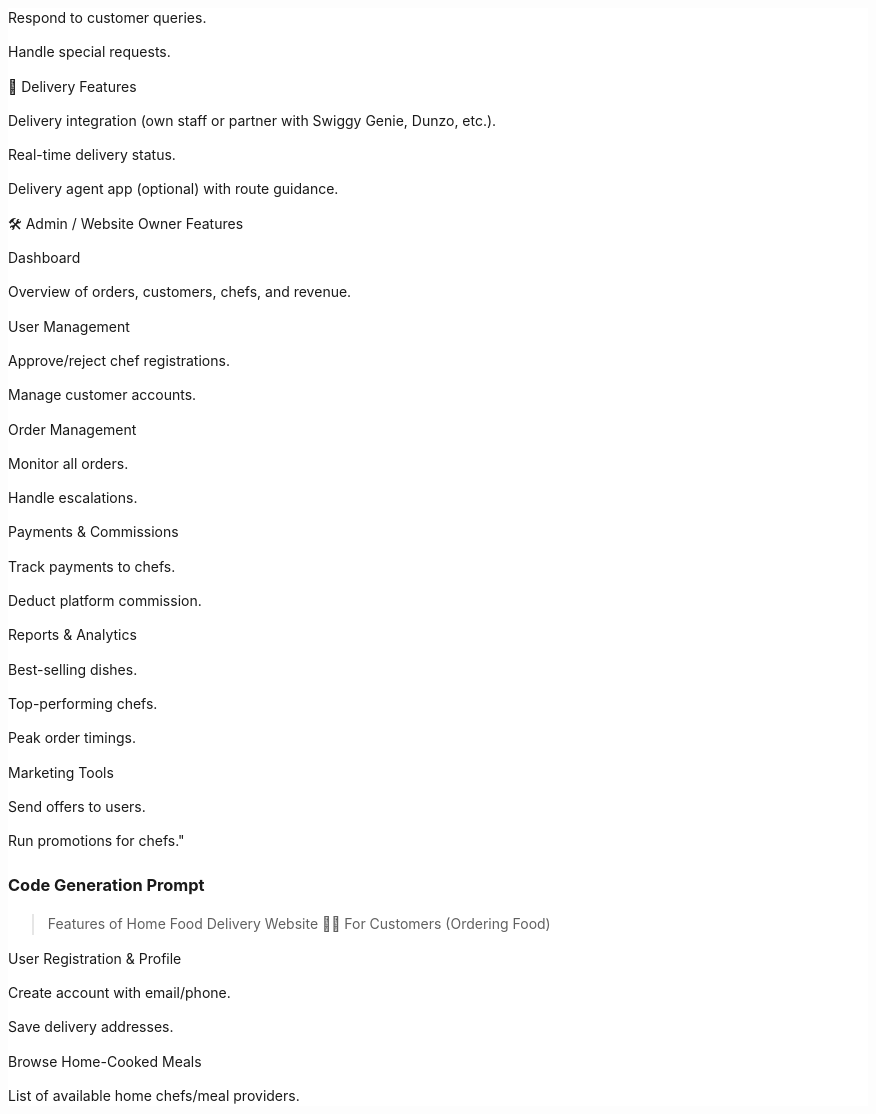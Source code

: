 Respond to customer queries.

Handle special requests.

🚴 Delivery Features

Delivery integration (own staff or partner with Swiggy Genie, Dunzo, etc.).

Real-time delivery status.

Delivery agent app (optional) with route guidance.

🛠️ Admin / Website Owner Features

Dashboard

Overview of orders, customers, chefs, and revenue.

User Management

Approve/reject chef registrations.

Manage customer accounts.

Order Management

Monitor all orders.

Handle escalations.

Payments & Commissions

Track payments to chefs.

Deduct platform commission.

Reports & Analytics

Best-selling dishes.

Top-performing chefs.

Peak order timings.

Marketing Tools

Send offers to users.

Run promotions for chefs."

### Code Generation Prompt

> Features of Home Food Delivery Website
👨‍🍳 For Customers (Ordering Food)

User Registration & Profile

Create account with email/phone.

Save delivery addresses.

Browse Home-Cooked Meals

List of available home chefs/meal providers.
